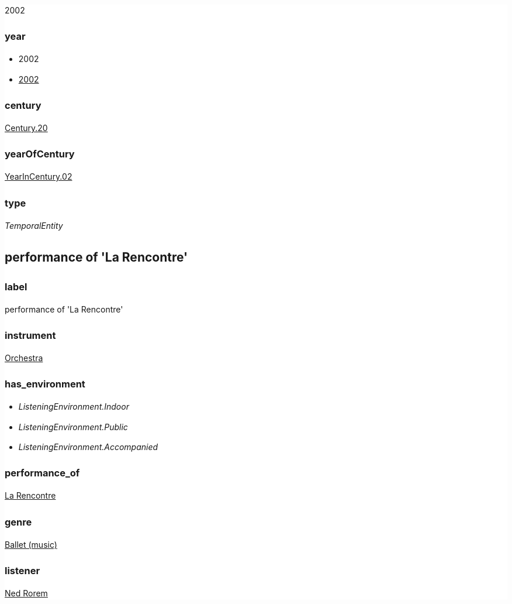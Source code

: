
2002

### year

 - 2002

 - [2002](#2002)

### century


[Century.20](#Century.20)

### yearOfCentury


[YearInCentury.02](#YearInCentury.02)

### type


*TemporalEntity*

## performance of 'La Rencontre'

### label


performance of 'La Rencontre'

### instrument


[Orchestra](#Orchestra)

### has_environment

 - *ListeningEnvironment.Indoor*

 - *ListeningEnvironment.Public*

 - *ListeningEnvironment.Accompanied*

### performance_of


[La Rencontre](#La-Rencontre)

### genre


[Ballet (music)](#Ballet-(music))

### listener


[Ned Rorem](#Ned-Rorem)

